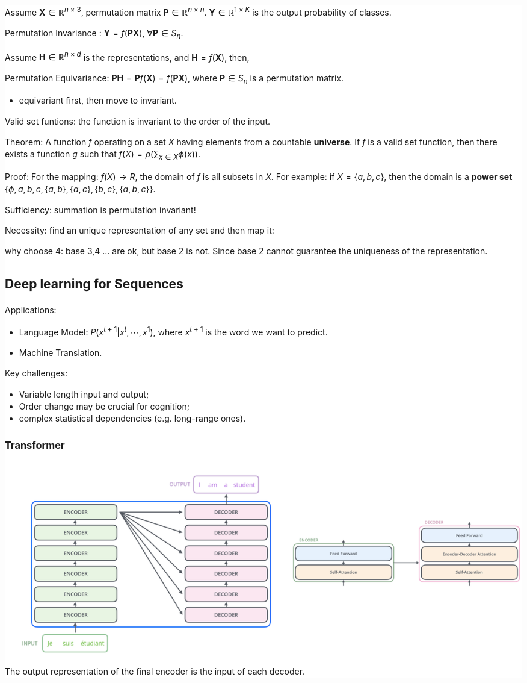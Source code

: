 Assume $\mathbf{X} \in \mathbb{R}^{n \times 3}$, permutation matrix $\mathbf{P} \in \mathbb{R}^{n \times n}$. $\mathbf Y \in \mathbb{R}^{1 \times K}$ is the output probability of classes.

Permutation Invariance : $\mathbf Y = f(\mathbf{PX})$, $\forall \mathbf{P} \in S_n$.

Assume $\mathbf{H} \in \mathbb{R}^{n \times d}$ is the representations, and $\mathbf{H} = f(\mathbf{X})$, then,

Permutation Equivariance: $\mathbf{PH} = \mathbf{P}f(\mathbf{X}) = f(\mathbf{PX})$, where $\mathbf{P} \in S_n$ is a permutation matrix.

- equivariant first, then move to invariant.

Valid set funtions: the function is invariant to the order of the input.

Theorem: A function $f$ operating on a set $X$ having elements from a countable **universe**. If $f$ is a valid set function, then there exists a function $g$ such that $f(X) = \rho(\sum_{x \in X} \phi(x))$.

Proof: For the mapping: $f(X) \to R$, the domain of $f$ is all subsets in $X$. For example: if $X = \{a, b, c\}$, then the domain is a **power set** $\{\phi, a, b, c, \{a, b\}, \{a, c\}, \{b, c\}, \{a, b, c\}\}$.

Sufficiency: summation is permutation invariant!

Necessity: find an unique representation of any set and then map it:

why choose 4: base 3,4 ... are ok, but base 2 is not. Since base 2 cannot guarantee the uniqueness of the representation.

## Deep learning for Sequences
Applications:

- Language Model: $P(x^{t+1}| x^{t}, \cdots, x^1)$, where $x^{t+1}$ is the word we want to predict.

- Machine Translation.

Key challenges:

- Variable length input and output;
- Order change may be crucial for cognition;
- complex statistical dependencies (e.g. long-range ones).

### Transformer

![ ](./deep-learning-with-structures/transformer.png)
The output representation of the final encoder is the input of each decoder.
